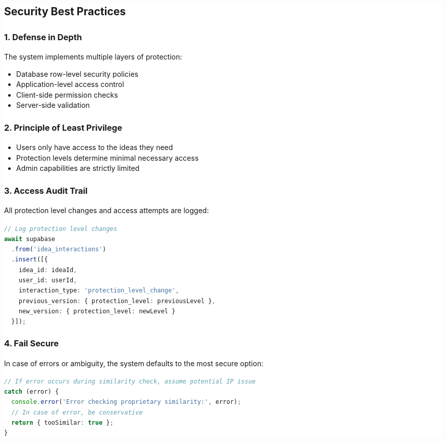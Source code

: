 ## Security Best Practices

### 1. Defense in Depth
The system implements multiple layers of protection:
- Database row-level security policies
- Application-level access control
- Client-side permission checks
- Server-side validation

### 2. Principle of Least Privilege
- Users only have access to the ideas they need
- Protection levels determine minimal necessary access
- Admin capabilities are strictly limited

### 3. Access Audit Trail
All protection level changes and access attempts are logged:
```typescript
// Log protection level changes
await supabase
  .from('idea_interactions')
  .insert([{
    idea_id: ideaId,
    user_id: userId,
    interaction_type: 'protection_level_change',
    previous_version: { protection_level: previousLevel },
    new_version: { protection_level: newLevel }
  }]);
```

### 4. Fail Secure
In case of errors or ambiguity, the system defaults to the most secure option:
```typescript
// If error occurs during similarity check, assume potential IP issue
catch (error) {
  console.error('Error checking proprietary similarity:', error);
  // In case of error, be conservative
  return { tooSimilar: true };
}
